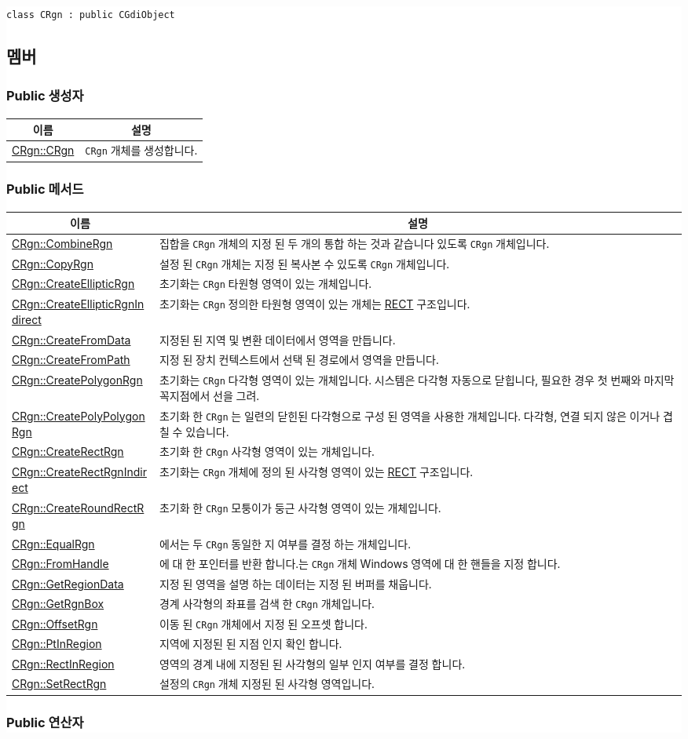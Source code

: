 ```  
class CRgn : public CGdiObject  
```  
  
## <a name="members"></a>멤버  
  
### <a name="public-constructors"></a>Public 생성자  
  
|이름|설명|  
|----------|-----------------|  
|[CRgn::CRgn](#crgn)|`CRgn` 개체를 생성합니다.|  
  
### <a name="public-methods"></a>Public 메서드  
  
|이름|설명|  
|----------|-----------------|  
|[CRgn::CombineRgn](#combinergn)|집합을 `CRgn` 개체의 지정 된 두 개의 통합 하는 것과 같습니다 있도록 `CRgn` 개체입니다.|  
|[CRgn::CopyRgn](#copyrgn)|설정 된 `CRgn` 개체는 지정 된 복사본 수 있도록 `CRgn` 개체입니다.|  
|[CRgn::CreateEllipticRgn](#createellipticrgn)|초기화는 `CRgn` 타원형 영역이 있는 개체입니다.|  
|[CRgn::CreateEllipticRgnIndirect](#createellipticrgnindirect)|초기화는 `CRgn` 정의한 타원형 영역이 있는 개체는 [RECT](../../mfc/reference/rect-structure1.md) 구조입니다.|  
|[CRgn::CreateFromData](#createfromdata)|지정된 된 지역 및 변환 데이터에서 영역을 만듭니다.|  
|[CRgn::CreateFromPath](#createfrompath)|지정 된 장치 컨텍스트에서 선택 된 경로에서 영역을 만듭니다.|  
|[CRgn::CreatePolygonRgn](#createpolygonrgn)|초기화는 `CRgn` 다각형 영역이 있는 개체입니다. 시스템은 다각형 자동으로 닫힙니다, 필요한 경우 첫 번째와 마지막 꼭지점에서 선을 그려.|  
|[CRgn::CreatePolyPolygonRgn](#createpolypolygonrgn)|초기화 한 `CRgn` 는 일련의 닫힌된 다각형으로 구성 된 영역을 사용한 개체입니다. 다각형, 연결 되지 않은 이거나 겹칠 수 있습니다.|  
|[CRgn::CreateRectRgn](#createrectrgn)|초기화 한 `CRgn` 사각형 영역이 있는 개체입니다.|  
|[CRgn::CreateRectRgnIndirect](#createrectrgnindirect)|초기화는 `CRgn` 개체에 정의 된 사각형 영역이 있는 [RECT](../../mfc/reference/rect-structure1.md) 구조입니다.|  
|[CRgn::CreateRoundRectRgn](#createroundrectrgn)|초기화 한 `CRgn` 모퉁이가 둥근 사각형 영역이 있는 개체입니다.|  
|[CRgn::EqualRgn](#equalrgn)|에서는 두 `CRgn` 동일한 지 여부를 결정 하는 개체입니다.|  
|[CRgn::FromHandle](#fromhandle)|에 대 한 포인터를 반환 합니다.는 `CRgn` 개체 Windows 영역에 대 한 핸들을 지정 합니다.|  
|[CRgn::GetRegionData](#getregiondata)|지정 된 영역을 설명 하는 데이터는 지정 된 버퍼를 채웁니다.|  
|[CRgn::GetRgnBox](#getrgnbox)|경계 사각형의 좌표를 검색 한 `CRgn` 개체입니다.|  
|[CRgn::OffsetRgn](#offsetrgn)|이동 된 `CRgn` 개체에서 지정 된 오프셋 합니다.|  
|[CRgn::PtInRegion](#ptinregion)|지역에 지정된 된 지점 인지 확인 합니다.|  
|[CRgn::RectInRegion](#rectinregion)|영역의 경계 내에 지정된 된 사각형의 일부 인지 여부를 결정 합니다.|  
|[CRgn::SetRectRgn](#setrectrgn)|설정의 `CRgn` 개체 지정된 된 사각형 영역입니다.|  
  
### <a name="public-operators"></a>Public 연산자  
  